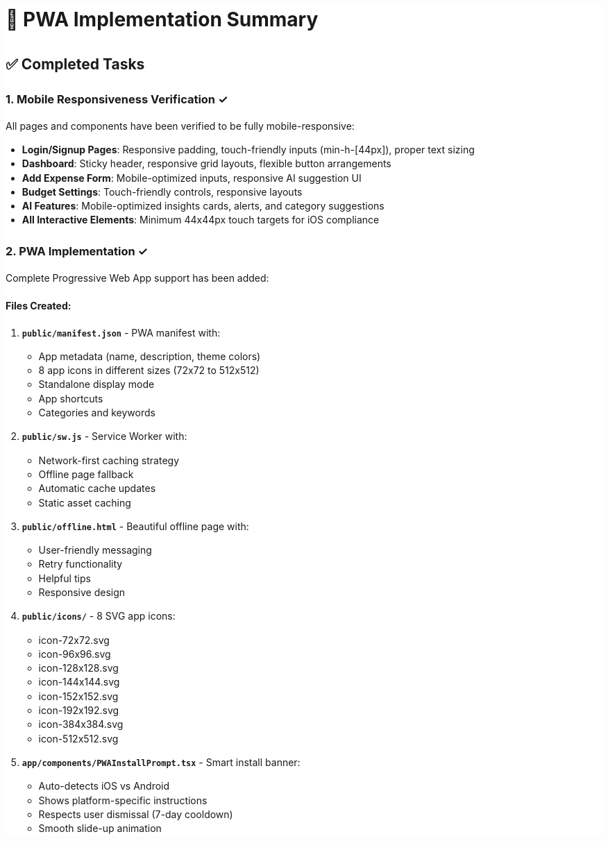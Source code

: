 # 📱 PWA Implementation Summary

## ✅ Completed Tasks

### 1. Mobile Responsiveness Verification ✓
All pages and components have been verified to be fully mobile-responsive:

- **Login/Signup Pages**: Responsive padding, touch-friendly inputs (min-h-[44px]), proper text sizing
- **Dashboard**: Sticky header, responsive grid layouts, flexible button arrangements
- **Add Expense Form**: Mobile-optimized inputs, responsive AI suggestion UI
- **Budget Settings**: Touch-friendly controls, responsive layouts
- **AI Features**: Mobile-optimized insights cards, alerts, and category suggestions
- **All Interactive Elements**: Minimum 44x44px touch targets for iOS compliance

### 2. PWA Implementation ✓
Complete Progressive Web App support has been added:

#### Files Created:
1. **`public/manifest.json`** - PWA manifest with:
   - App metadata (name, description, theme colors)
   - 8 app icons in different sizes (72x72 to 512x512)
   - Standalone display mode
   - App shortcuts
   - Categories and keywords

2. **`public/sw.js`** - Service Worker with:
   - Network-first caching strategy
   - Offline page fallback
   - Automatic cache updates
   - Static asset caching

3. **`public/offline.html`** - Beautiful offline page with:
   - User-friendly messaging
   - Retry functionality
   - Helpful tips
   - Responsive design

4. **`public/icons/`** - 8 SVG app icons:
   - icon-72x72.svg
   - icon-96x96.svg
   - icon-128x128.svg
   - icon-144x144.svg
   - icon-152x152.svg
   - icon-192x192.svg
   - icon-384x384.svg
   - icon-512x512.svg

5. **`app/components/PWAInstallPrompt.tsx`** - Smart install banner:
   - Auto-detects iOS vs Android
   - Shows platform-specific instructions
   - Respects user dismissal (7-day cooldown)
   - Smooth slide-up animation
